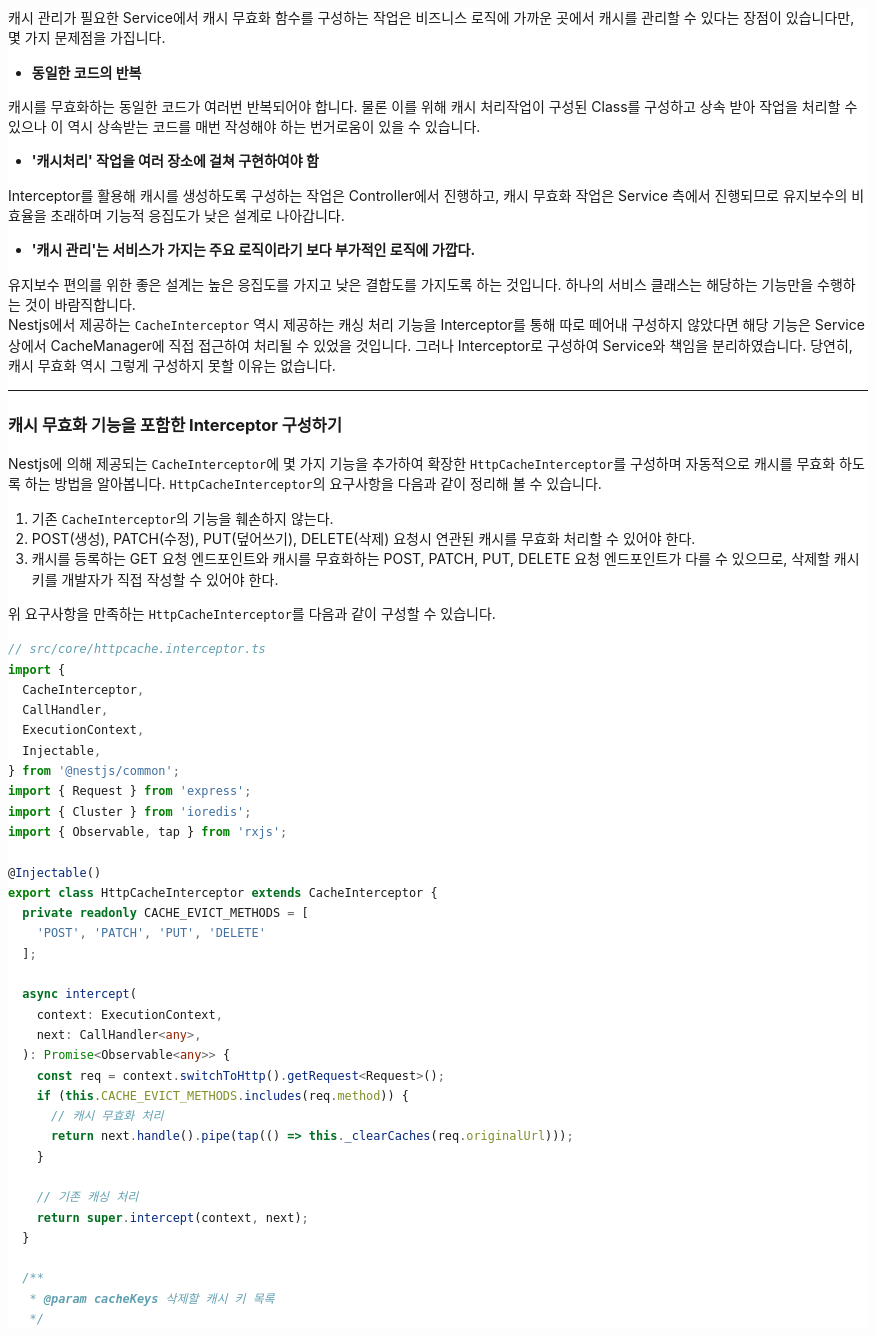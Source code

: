 캐시 관리가 필요한 Service에서 캐시 무효화 함수를 구성하는 작업은 비즈니스 로직에 가까운 곳에서 캐시를 관리할 수 있다는 장점이 있습니다만, 몇 가지 문제점을 가집니다.

- **동일한 코드의 반복**

캐시를 무효화하는 동일한 코드가 여러번 반복되어야 합니다. 물론 이를 위해 캐시 처리작업이 구성된 Class를 구성하고 상속 받아 작업을 처리할 수 있으나 이 역시 상속받는 코드를 매번 작성해야 하는 번거로움이 있을 수 있습니다.

- **'캐시처리' 작업을 여러 장소에 걸쳐 구현하여야 함**

Interceptor를 활용해 캐시를 생성하도록 구성하는 작업은 Controller에서 진행하고, 캐시 무효화 작업은 Service 측에서 진행되므로 유지보수의 비효율을 초래하며 기능적 응집도가 낮은 설계로 나아갑니다.

- **'캐시 관리'는 서비스가 가지는 주요 로직이라기 보다 부가적인 로직에 가깝다.**

유지보수 편의를 위한 좋은 설계는 높은 응집도를 가지고 낮은 결합도를 가지도록 하는 것입니다. 하나의 서비스 클래스는 해당하는 기능만을 수행하는 것이 바람직합니다.  
Nestjs에서 제공하는 `CacheInterceptor` 역시 제공하는 캐싱 처리 기능을 Interceptor를 통해 따로 떼어내 구성하지 않았다면 해당 기능은 Service상에서 CacheManager에 직접 접근하여 처리될 수 있었을 것입니다. 그러나 Interceptor로 구성하여 Service와 책임을 분리하였습니다. 당연히, 캐시 무효화 역시 그렇게 구성하지 못할 이유는 없습니다.

---

### 캐시 무효화 기능을 포함한 Interceptor 구성하기

Nestjs에 의해 제공되는 `CacheInterceptor`에 몇 가지 기능을 추가하여 확장한 `HttpCacheInterceptor`를 구성하며 자동적으로 캐시를 무효화 하도록 하는 방법을 알아봅니다. `HttpCacheInterceptor`의 요구사항을 다음과 같이 정리해 볼 수 있습니다.

1. 기존 `CacheInterceptor`의 기능을 훼손하지 않는다.
2. POST(생성), PATCH(수정), PUT(덮어쓰기), DELETE(삭제) 요청시 연관된 캐시를 무효화 처리할 수 있어야 한다.
3. 캐시를 등록하는 GET 요청 엔드포인트와 캐시를 무효화하는 POST, PATCH, PUT, DELETE 요청 엔드포인트가 다를 수 있으므로, 삭제할 캐시 키를 개발자가 직접 작성할 수 있어야 한다.

위 요구사항을 만족하는 `HttpCacheInterceptor`를 다음과 같이 구성할 수 있습니다.

```ts
// src/core/httpcache.interceptor.ts
import {
  CacheInterceptor,
  CallHandler,
  ExecutionContext,
  Injectable,
} from '@nestjs/common';
import { Request } from 'express';
import { Cluster } from 'ioredis';
import { Observable, tap } from 'rxjs';

@Injectable()
export class HttpCacheInterceptor extends CacheInterceptor {
  private readonly CACHE_EVICT_METHODS = [
    'POST', 'PATCH', 'PUT', 'DELETE'
  ];

  async intercept(
    context: ExecutionContext,
    next: CallHandler<any>,
  ): Promise<Observable<any>> {
    const req = context.switchToHttp().getRequest<Request>();
    if (this.CACHE_EVICT_METHODS.includes(req.method)) {
      // 캐시 무효화 처리
      return next.handle().pipe(tap(() => this._clearCaches(req.originalUrl)));
    }

    // 기존 캐싱 처리
    return super.intercept(context, next);
  }

  /**
   * @param cacheKeys 삭제할 캐시 키 목록
   */
```